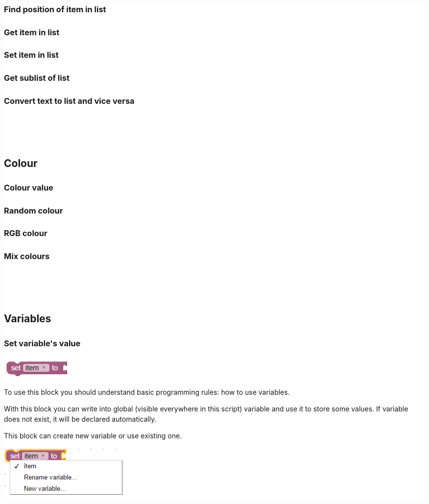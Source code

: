 ### Find position of item in list

### Get item in list

### Set item in list
 
### Get sublist of list

### Convert text to list and vice versa


&nbsp;


&nbsp;

## Colour

### Colour value

### Random colour

### RGB colour

### Mix colours


&nbsp;


&nbsp;

## Variables

### Set variable's value
![Set variable's value](img/variables_set_en.png)

To use this block you should understand basic programming rules: how to use variables.

With this block you can write into global (visible everywhere in this script) variable and use it to store some values. If variable does not exist, it will be declared automatically.

This block can create new variable or use existing one. 

![Set variable's value](img/variables_set_1_en.png)
